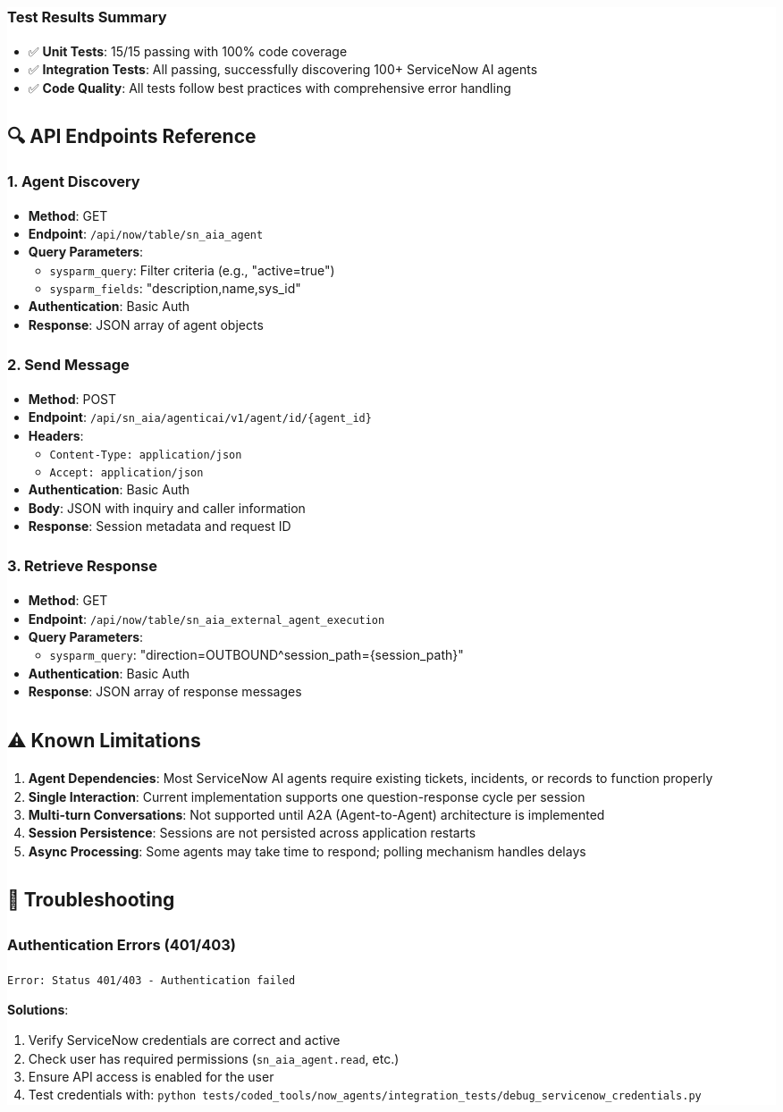### Test Results Summary
- ✅ **Unit Tests**: 15/15 passing with 100% code coverage
- ✅ **Integration Tests**: All passing, successfully discovering 100+ ServiceNow AI agents
- ✅ **Code Quality**: All tests follow best practices with comprehensive error handling

## 🔍 API Endpoints Reference

### 1. Agent Discovery
- **Method**: GET
- **Endpoint**: `/api/now/table/sn_aia_agent`  
- **Query Parameters**:
  - `sysparm_query`: Filter criteria (e.g., "active=true")
  - `sysparm_fields`: "description,name,sys_id"
- **Authentication**: Basic Auth
- **Response**: JSON array of agent objects

### 2. Send Message  
- **Method**: POST
- **Endpoint**: `/api/sn_aia/agenticai/v1/agent/id/{agent_id}`
- **Headers**: 
  - `Content-Type: application/json`
  - `Accept: application/json`
- **Authentication**: Basic Auth
- **Body**: JSON with inquiry and caller information
- **Response**: Session metadata and request ID

### 3. Retrieve Response
- **Method**: GET  
- **Endpoint**: `/api/now/table/sn_aia_external_agent_execution`
- **Query Parameters**:
  - `sysparm_query`: "direction=OUTBOUND^session_path={session_path}"
- **Authentication**: Basic Auth  
- **Response**: JSON array of response messages

## ⚠️ Known Limitations

1. **Agent Dependencies**: Most ServiceNow AI agents require existing tickets, incidents, or records to function properly
2. **Single Interaction**: Current implementation supports one question-response cycle per session
3. **Multi-turn Conversations**: Not supported until A2A (Agent-to-Agent) architecture is implemented  
4. **Session Persistence**: Sessions are not persisted across application restarts
5. **Async Processing**: Some agents may take time to respond; polling mechanism handles delays

## 🐛 Troubleshooting

### Authentication Errors (401/403)
```
Error: Status 401/403 - Authentication failed
```
**Solutions**:
1. Verify ServiceNow credentials are correct and active
2. Check user has required permissions (`sn_aia_agent.read`, etc.)
3. Ensure API access is enabled for the user
4. Test credentials with: `python tests/coded_tools/now_agents/integration_tests/debug_servicenow_credentials.py`
